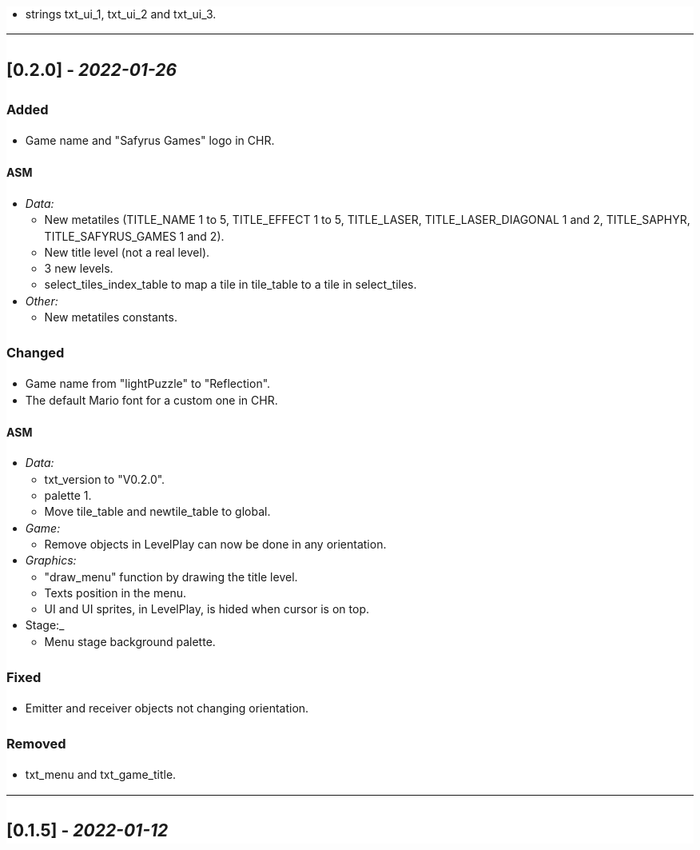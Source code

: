 - strings txt_ui_1, txt_ui_2 and txt_ui_3.

-----------------

## **[0.2.0]** - _2022-01-26_

### **Added**

- Game name and "Safyrus Games" logo in CHR.

#### ASM

- _Data:_
  - New metatiles (TITLE_NAME 1 to 5, TITLE_EFFECT 1 to 5, TITLE_LASER,
    TITLE_LASER_DIAGONAL 1 and 2, TITLE_SAPHYR, TITLE_SAFYRUS_GAMES 1 and 2).
  - New title level (not a real level).
  - 3 new levels.
  - select_tiles_index_table to map a tile in tile_table to a tile in select_tiles.
- _Other:_
  - New metatiles constants.

### **Changed**

- Game name from "lightPuzzle" to "Reflection".
- The default Mario font for a custom one in CHR.

#### ASM

- _Data:_
  - txt_version to "V0.2.0".
  - palette 1.
  - Move tile_table and newtile_table to global.
- _Game:_
  - Remove objects in LevelPlay can now be done in any orientation.
- _Graphics:_
  - "draw_menu" function by drawing the title level.
  - Texts position in the menu.
  - UI and UI sprites, in LevelPlay, is hided when cursor is on top.
- Stage:_
  - Menu stage background palette.

### **Fixed**

- Emitter and receiver objects not changing orientation.

### **Removed**

- txt_menu and txt_game_title.

-----------------

## **[0.1.5]** - _2022-01-12_
